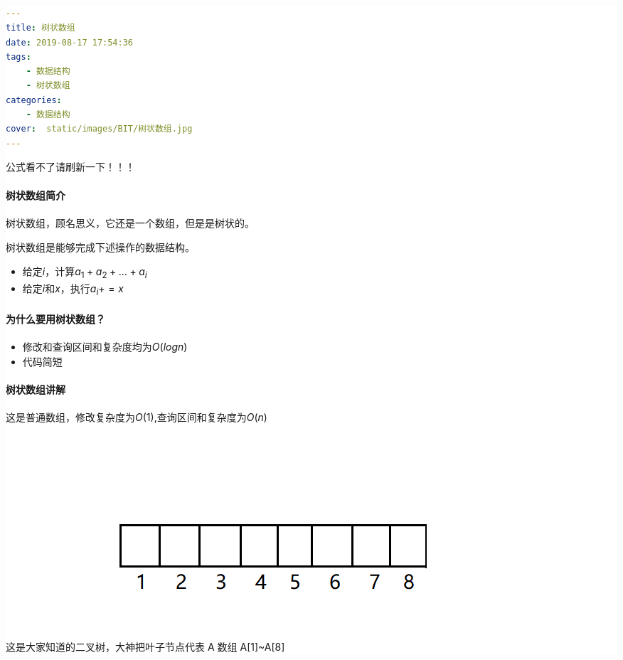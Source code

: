 ```yaml
---
title: 树状数组
date: 2019-08-17 17:54:36
tags:
	- 数据结构
	- 树状数组
categories:
	- 数据结构
cover:  static/images/BIT/树状数组.jpg
---
```






公式看不了请刷新一下！！！



#### 树状数组简介

树状数组，顾名思义，它还是一个数组，但是是树状的。

树状数组是能够完成下述操作的数据结构。

- 给定$i$，计算$a_1+a_2+...+a_i$
- 给定$i$和$x$，执行$a_i+=x$

#### 为什么要用树状数组？

- 修改和查询区间和复杂度均为$O(logn)$
- 代码简短

#### 树状数组讲解

这是普通数组，修改复杂度为$O(1)$,查询区间和复杂度为$O(n)$ 

![](/static/images/BIT/数组.jpg)

这是大家知道的二叉树，大神把叶子节点代表 A 数组 A[1]~A[8]
